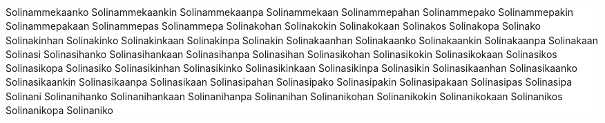 Solinammekaanko
Solinammekaankin
Solinammekaanpa
Solinammekaan
Solinammepahan
Solinammepako
Solinammepakin
Solinammepakaan
Solinammepas
Solinammepa
Solinakohan
Solinakokin
Solinakokaan
Solinakos
Solinakopa
Solinako
Solinakinhan
Solinakinko
Solinakinkaan
Solinakinpa
Solinakin
Solinakaanhan
Solinakaanko
Solinakaankin
Solinakaanpa
Solinakaan
Solinasi
Solinasihanko
Solinasihankaan
Solinasihanpa
Solinasihan
Solinasikohan
Solinasikokin
Solinasikokaan
Solinasikos
Solinasikopa
Solinasiko
Solinasikinhan
Solinasikinko
Solinasikinkaan
Solinasikinpa
Solinasikin
Solinasikaanhan
Solinasikaanko
Solinasikaankin
Solinasikaanpa
Solinasikaan
Solinasipahan
Solinasipako
Solinasipakin
Solinasipakaan
Solinasipas
Solinasipa
Solinani
Solinanihanko
Solinanihankaan
Solinanihanpa
Solinanihan
Solinanikohan
Solinanikokin
Solinanikokaan
Solinanikos
Solinanikopa
Solinaniko